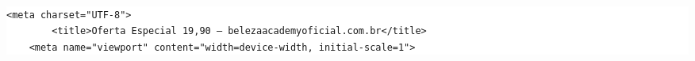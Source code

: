 <!DOCTYPE html><html lang="pt-BR"><head>
	<meta charset="UTF-8">
			<title>Oferta Especial 19,90 – belezaacademyoficial.com.br</title>
		<meta name="viewport" content="width=device-width, initial-scale=1">
<meta name="robots" content="max-image-preview:large">
<script type="application/javascript">console.log('PixelYourSite Free version 9.4.0.1');</script>
<title>Oferta Especial 19,90 – belezaacademyoficial.com.br</title>
<link rel="alternate" type="application/rss+xml" title="Feed para belezaacademyoficial.com.br »" href="https://belezaacademyoficial.com.br/index.php/feed/">
<link rel="alternate" type="application/rss+xml" title="Feed de comentários para belezaacademyoficial.com.br »" href="https://belezaacademyoficial.com.br/index.php/comments/feed/">
<script>
window._wpemojiSettings = {"baseUrl":"https:\/\/s.w.org\/images\/core\/emoji\/14.0.0\/72x72\/","ext":".png","svgUrl":"https:\/\/s.w.org\/images\/core\/emoji\/14.0.0\/svg\/","svgExt":".svg","source":{"concatemoji":"https:\/\/belezaacademyoficial.com.br\/wp-includes\/js\/wp-emoji-release.min.js?ver=6.2.3"}};
/*! This file is auto-generated */
!function(e,a,t){var n,r,o,i=a.createElement("canvas"),p=i.getContext&&i.getContext("2d");function s(e,t){p.clearRect(0,0,i.width,i.height),p.fillText(e,0,0);e=i.toDataURL();return p.clearRect(0,0,i.width,i.height),p.fillText(t,0,0),e===i.toDataURL()}function c(e){var t=a.createElement("script");t.src=e,t.defer=t.type="text/javascript",a.getElementsByTagName("head")[0].appendChild(t)}for(o=Array("flag","emoji"),t.supports={everything:!0,everythingExceptFlag:!0},r=0;r<o.length;r++)t.supports[o[r]]=function(e){if(p&&p.fillText)switch(p.textBaseline="top",p.font="600 32px Arial",e){case"flag":return s("\ud83c\udff3\ufe0f\u200d\u26a7\ufe0f","\ud83c\udff3\ufe0f\u200b\u26a7\ufe0f")?!1:!s("\ud83c\uddfa\ud83c\uddf3","\ud83c\uddfa\u200b\ud83c\uddf3")&&!s("\ud83c\udff4\udb40\udc67\udb40\udc62\udb40\udc65\udb40\udc6e\udb40\udc67\udb40\udc7f","\ud83c\udff4\u200b\udb40\udc67\u200b\udb40\udc62\u200b\udb40\udc65\u200b\udb40\udc6e\u200b\udb40\udc67\u200b\udb40\udc7f");case"emoji":return!s("\ud83e\udef1\ud83c\udffb\u200d\ud83e\udef2\ud83c\udfff","\ud83e\udef1\ud83c\udffb\u200b\ud83e\udef2\ud83c\udfff")}return!1}(o[r]),t.supports.everything=t.supports.everything&&t.supports[o[r]],"flag"!==o[r]&&(t.supports.everythingExceptFlag=t.supports.everythingExceptFlag&&t.supports[o[r]]);t.supports.everythingExceptFlag=t.supports.everythingExceptFlag&&!t.supports.flag,t.DOMReady=!1,t.readyCallback=function(){t.DOMReady=!0},t.supports.everything||(n=function(){t.readyCallback()},a.addEventListener?(a.addEventListener("DOMContentLoaded",n,!1),e.addEventListener("load",n,!1)):(e.attachEvent("onload",n),a.attachEvent("onreadystatechange",function(){"complete"===a.readyState&&t.readyCallback()})),(e=t.source||{}).concatemoji?c(e.concatemoji):e.wpemoji&&e.twemoji&&(c(e.twemoji),c(e.wpemoji)))}(window,document,window._wpemojiSettings);
</script>
<style>
img.wp-smiley,
img.emoji {
	display: inline !important;
	border: none !important;
	box-shadow: none !important;
	height: 1em !important;
	width: 1em !important;
	margin: 0 0.07em !important;
	vertical-align: -0.1em !important;
	background: none !important;
	padding: 0 !important;
}
</style>
	<style id="wp-block-library-inline-css">